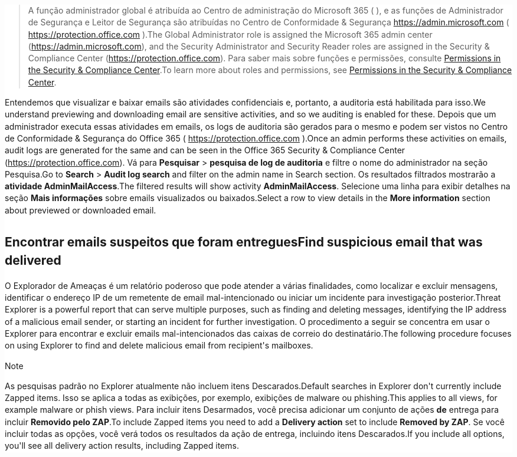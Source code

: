 > <span data-ttu-id="a20d4-145">A função administrador global é atribuída ao Centro de administração do Microsoft 365 ( ), e as funções de Administrador de Segurança e Leitor de Segurança são atribuídas no Centro de Conformidade & Segurança <https://admin.microsoft.com> ( <https://protection.office.com> ).</span><span class="sxs-lookup"><span data-stu-id="a20d4-145">The Global Administrator role is assigned the Microsoft 365 admin center (<https://admin.microsoft.com>), and the Security Administrator and Security Reader roles are assigned in the Security & Compliance Center (<https://protection.office.com>).</span></span> <span data-ttu-id="a20d4-146">Para saber mais sobre funções e permissões, consulte [Permissions in the Security & Compliance Center](permissions-in-the-security-and-compliance-center.md).</span><span class="sxs-lookup"><span data-stu-id="a20d4-146">To learn more about roles and permissions, see [Permissions in the Security & Compliance Center](permissions-in-the-security-and-compliance-center.md).</span></span>

<span data-ttu-id="a20d4-147">Entendemos que visualizar e baixar emails são atividades confidenciais e, portanto, a auditoria está habilitada para isso.</span><span class="sxs-lookup"><span data-stu-id="a20d4-147">We understand previewing and downloading email are sensitive activities, and so we auditing is enabled for these.</span></span> <span data-ttu-id="a20d4-148">Depois que um administrador executa essas atividades em emails, os logs de auditoria são gerados para o mesmo e podem ser vistos no Centro de Conformidade & Segurança do Office 365 ( <https://protection.office.com> ).</span><span class="sxs-lookup"><span data-stu-id="a20d4-148">Once an admin performs these activities on emails, audit logs are generated for the same and can be seen in the Office 365 Security & Compliance Center (<https://protection.office.com>).</span></span> <span data-ttu-id="a20d4-149">Vá para **Pesquisar**  >  **pesquisa de log de auditoria** e filtre o nome do administrador na seção Pesquisa.</span><span class="sxs-lookup"><span data-stu-id="a20d4-149">Go to **Search** > **Audit log search** and filter on the admin name in Search section.</span></span> <span data-ttu-id="a20d4-150">Os resultados filtrados mostrarão a **atividade AdminMailAccess**.</span><span class="sxs-lookup"><span data-stu-id="a20d4-150">The filtered results will show activity **AdminMailAccess**.</span></span> <span data-ttu-id="a20d4-151">Selecione uma linha para exibir detalhes na seção **Mais informações** sobre emails visualizados ou baixados.</span><span class="sxs-lookup"><span data-stu-id="a20d4-151">Select a row to view details in the **More information** section about previewed or downloaded email.</span></span>

## <a name="find-suspicious-email-that-was-delivered"></a><span data-ttu-id="a20d4-152">Encontrar emails suspeitos que foram entregues</span><span class="sxs-lookup"><span data-stu-id="a20d4-152">Find suspicious email that was delivered</span></span>

<span data-ttu-id="a20d4-153">O Explorador de Ameaças é um relatório poderoso que pode atender a várias finalidades, como localizar e excluir mensagens, identificar o endereço IP de um remetente de email mal-intencionado ou iniciar um incidente para investigação posterior.</span><span class="sxs-lookup"><span data-stu-id="a20d4-153">Threat Explorer is a powerful report that can serve multiple purposes, such as finding and deleting messages, identifying the IP address of a malicious email sender, or starting an incident for further investigation.</span></span> <span data-ttu-id="a20d4-154">O procedimento a seguir se concentra em usar o Explorer para encontrar e excluir emails mal-intencionados das caixas de correio do destinatário.</span><span class="sxs-lookup"><span data-stu-id="a20d4-154">The following procedure focuses on using Explorer to find and delete malicious email from recipient's mailboxes.</span></span>

> [!NOTE]
> <span data-ttu-id="a20d4-155">As pesquisas padrão no Explorer atualmente não incluem itens Descarados.</span><span class="sxs-lookup"><span data-stu-id="a20d4-155">Default searches in Explorer don't currently include Zapped items.</span></span>  <span data-ttu-id="a20d4-156">Isso se aplica a todas as exibições, por exemplo, exibições de malware ou phishing.</span><span class="sxs-lookup"><span data-stu-id="a20d4-156">This applies to all views, for example malware or phish views.</span></span> <span data-ttu-id="a20d4-157">Para incluir itens Desarmados, você precisa adicionar um conjunto de ações **de** entrega para incluir **Removido pelo ZAP**.</span><span class="sxs-lookup"><span data-stu-id="a20d4-157">To include Zapped items you need to add a **Delivery action** set to include **Removed by ZAP**.</span></span> <span data-ttu-id="a20d4-158">Se você incluir todas as opções, você verá todos os resultados da ação de entrega, incluindo itens Descarados.</span><span class="sxs-lookup"><span data-stu-id="a20d4-158">If you include all options, you'll see all delivery action results, including Zapped items.</span></span>
